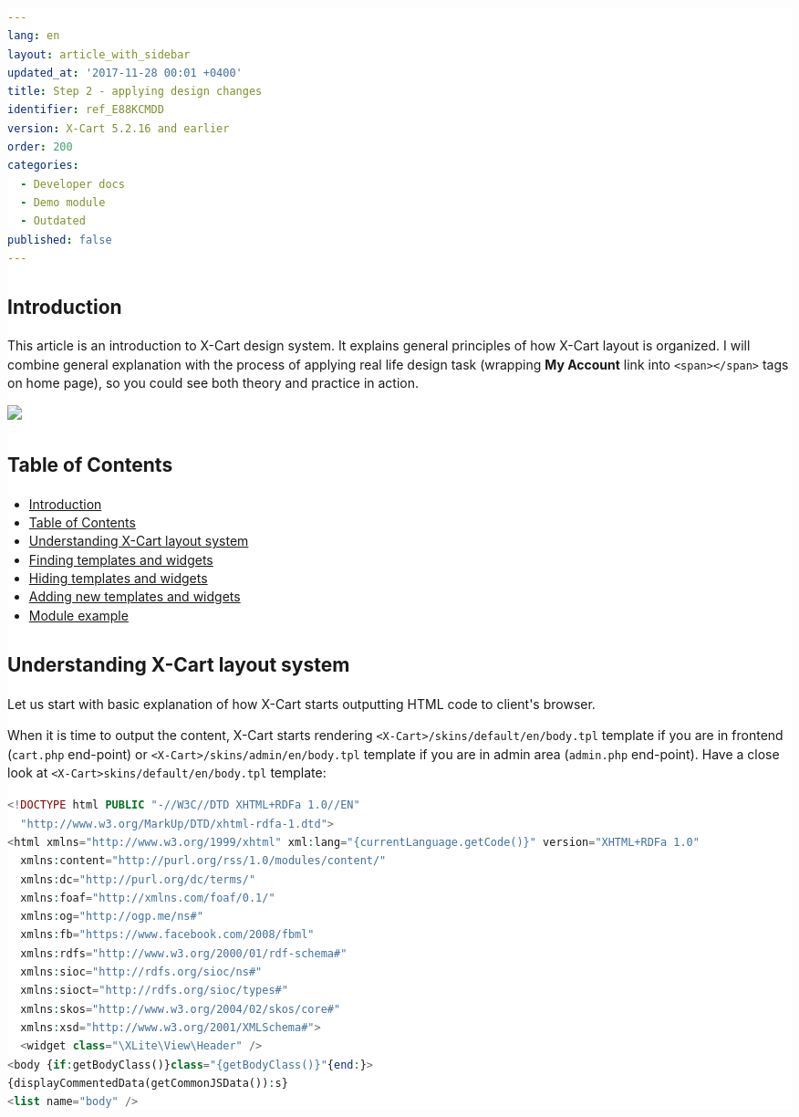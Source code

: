 ```yaml
---
lang: en
layout: article_with_sidebar
updated_at: '2017-11-28 00:01 +0400'
title: Step 2 - applying design changes
identifier: ref_E88KCMDD
version: X-Cart 5.2.16 and earlier
order: 200
categories:
  - Developer docs
  - Demo module
  - Outdated
published: false
---
```


## Introduction

This article is an introduction to X-Cart design system. It explains general principles of how X-Cart layout is organized. I will combine general explanation with the process of applying real life design task (wrapping **My Account** link into `<span></span>` tags on home page), so you could see both theory and practice in action.

![]({{site.baseurl}}/attachments/8224787/8355857.png)

## Table of Contents

*   [Introduction](#introduction)
*   [Table of Contents](#table-of-contents)
*   [Understanding X-Cart layout system](#understanding-x-cart-layout-system)
*   [Finding templates and widgets](#finding-templates-and-widgets)
*   [Hiding templates and widgets](#hiding-templates-and-widgets)
*   [Adding new templates and widgets](#adding-new-templates-and-widgets)
*   [Module example](#module-example)

## Understanding X-Cart layout system

Let us start with basic explanation of how X-Cart starts outputting HTML code to client's browser.

When it is time to output the content, X-Cart starts rendering `<X-Cart>/skins/default/en/body.tpl` template if you are in frontend (`cart.php` end-point) or `<X-Cart>/skins/admin/en/body.tpl` template if you are in admin area (`admin.php` end-point). Have a close look at `<X-Cart>skins/default/en/body.tpl` template:

```php
<!DOCTYPE html PUBLIC "-//W3C//DTD XHTML+RDFa 1.0//EN"
  "http://www.w3.org/MarkUp/DTD/xhtml-rdfa-1.dtd">
<html xmlns="http://www.w3.org/1999/xhtml" xml:lang="{currentLanguage.getCode()}" version="XHTML+RDFa 1.0"
  xmlns:content="http://purl.org/rss/1.0/modules/content/"
  xmlns:dc="http://purl.org/dc/terms/"
  xmlns:foaf="http://xmlns.com/foaf/0.1/"
  xmlns:og="http://ogp.me/ns#"
  xmlns:fb="https://www.facebook.com/2008/fbml"
  xmlns:rdfs="http://www.w3.org/2000/01/rdf-schema#"
  xmlns:sioc="http://rdfs.org/sioc/ns#"
  xmlns:sioct="http://rdfs.org/sioc/types#"
  xmlns:skos="http://www.w3.org/2004/02/skos/core#"
  xmlns:xsd="http://www.w3.org/2001/XMLSchema#">
  <widget class="\XLite\View\Header" />
<body {if:getBodyClass()}class="{getBodyClass()}"{end:}>
{displayCommentedData(getCommonJSData()):s}
<list name="body" />
```